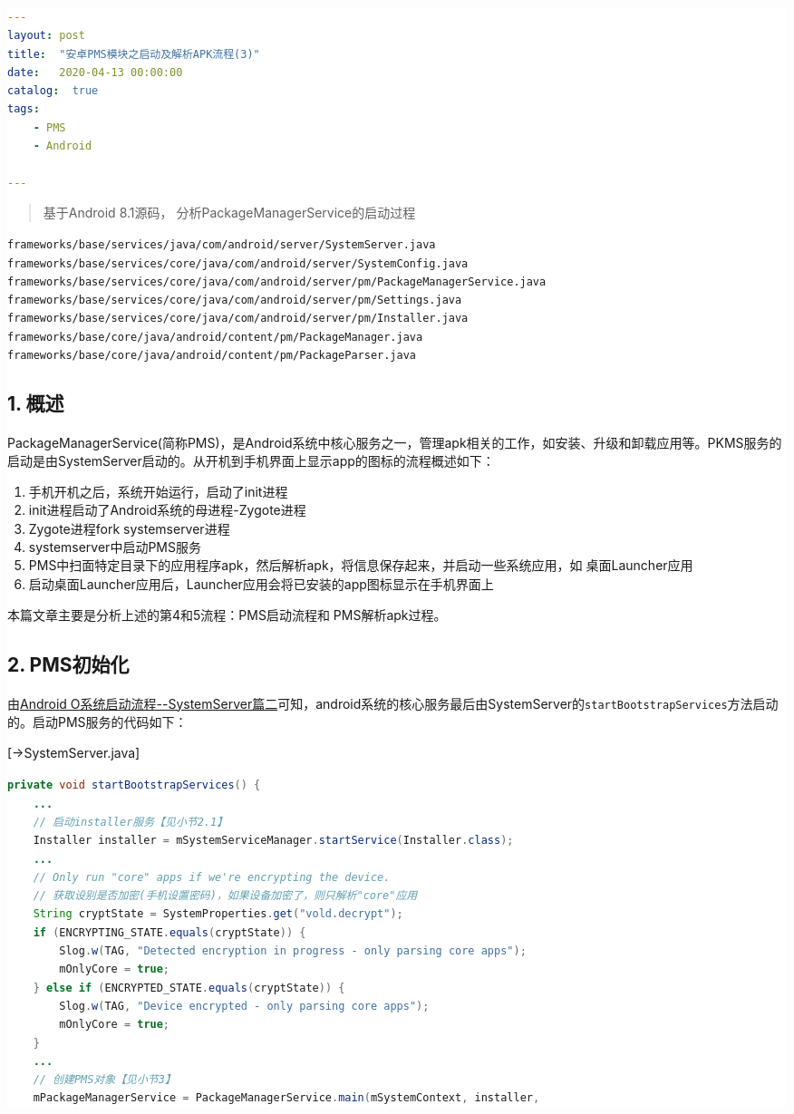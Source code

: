 ```yaml
---
layout: post
title:  "安卓PMS模块之启动及解析APK流程(3)"
date:   2020-04-13 00:00:00
catalog:  true
tags:
    - PMS
    - Android

---
```




>  基于Android 8.1源码， 分析PackageManagerService的启动过程

```
frameworks/base/services/java/com/android/server/SystemServer.java
frameworks/base/services/core/java/com/android/server/SystemConfig.java
frameworks/base/services/core/java/com/android/server/pm/PackageManagerService.java
frameworks/base/services/core/java/com/android/server/pm/Settings.java
frameworks/base/services/core/java/com/android/server/pm/Installer.java
frameworks/base/core/java/android/content/pm/PackageManager.java
frameworks/base/core/java/android/content/pm/PackageParser.java
```

## 1. 概述

 PackageManagerService(简称PMS)，是Android系统中核心服务之一，管理apk相关的工作，如安装、升级和卸载应用等。PKMS服务的启动是由SystemServer启动的。从开机到手机界面上显示app的图标的流程概述如下：

1.  手机开机之后，系统开始运行，启动了init进程 
2.  init进程启动了Android系统的母进程-Zygote进程
3.  Zygote进程fork systemserver进程 
4.  systemserver中启动PMS服务 
5.  PMS中扫面特定目录下的应用程序apk，然后解析apk，将信息保存起来，并启动一些系统应用，如 桌面Launcher应用  
6. 启动桌面Launcher应用后，Launcher应用会将已安装的app图标显示在手机界面上

本篇文章主要是分析上述的第4和5流程：PMS启动流程和 PMS解析apk过程。

## 2. PMS初始化

由[Android O系统启动流程--SystemServer篇二](https://vanelst.site/2019/11/11/android-startup-SystemServer2/)可知，android系统的核心服务最后由SystemServer的`startBootstrapServices`方法启动的。启动PMS服务的代码如下：

[->SystemServer.java]

```java
private void startBootstrapServices() {
	...
	// 启动installer服务【见小节2.1】
	Installer installer = mSystemServiceManager.startService(Installer.class);
	...
	// Only run "core" apps if we're encrypting the device.
    // 获取设别是否加密(手机设置密码)，如果设备加密了，则只解析"core"应用
	String cryptState = SystemProperties.get("vold.decrypt");
	if (ENCRYPTING_STATE.equals(cryptState)) {
    	Slog.w(TAG, "Detected encryption in progress - only parsing core apps");
    	mOnlyCore = true;
	} else if (ENCRYPTED_STATE.equals(cryptState)) {
    	Slog.w(TAG, "Device encrypted - only parsing core apps");
    	mOnlyCore = true;
	}
	...
    // 创建PMS对象【见小节3】
	mPackageManagerService = PackageManagerService.main(mSystemContext, installer,
```